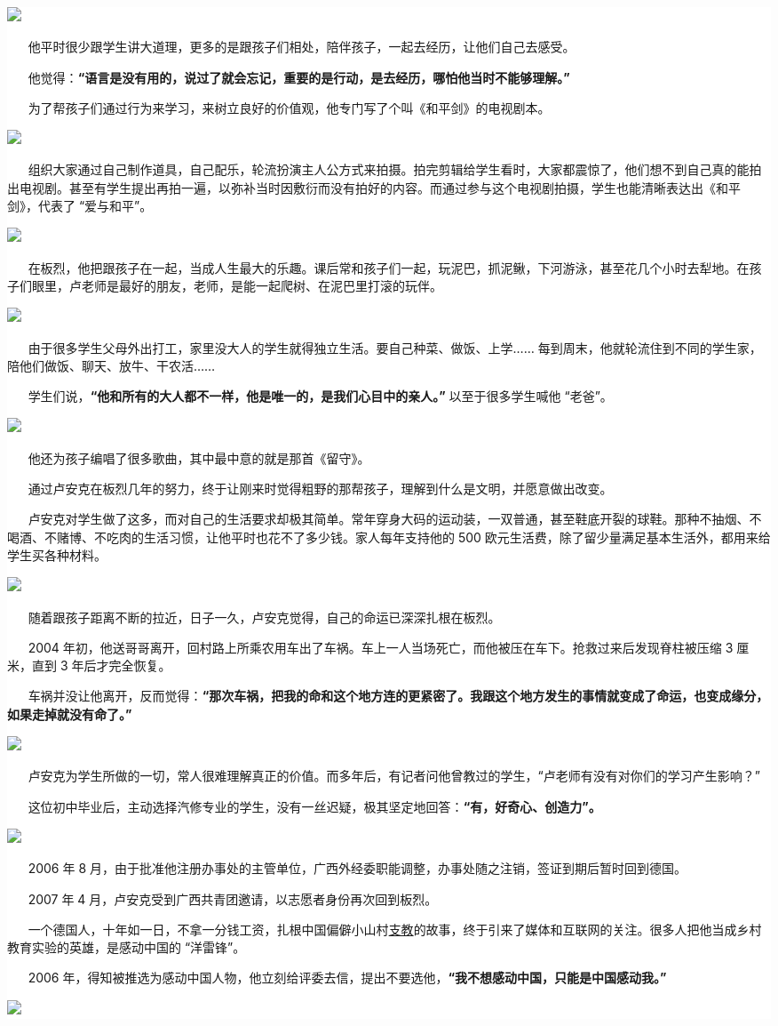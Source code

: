 ![](https://images.weserv.nl/?url=https%3A//r.sinaimg.cn/large/article/56cea2066627e58afa49a58cff4c8fb3)

      他平时很少跟学生讲大道理，更多的是跟孩子们相处，陪伴孩子，一起去经历，让他们自己去感受。

      他觉得：**“语言是没有用的，说过了就会忘记，重要的是行动，是去经历，哪怕他当时不能够理解。”**

      为了帮孩子们通过行为来学习，来树立良好的价值观，他专门写了个叫《和平剑》的电视剧本。

![](https://images.weserv.nl/?url=https%3A//r.sinaimg.cn/large/article/2ac7afafd3aa363e8cbf6c2a3e730324)

      组织大家通过自己制作道具，自己配乐，轮流扮演主人公方式来拍摄。拍完剪辑给学生看时，大家都震惊了，他们想不到自己真的能拍出电视剧。甚至有学生提出再拍一遍，以弥补当时因敷衍而没有拍好的内容。而通过参与这个电视剧拍摄，学生也能清晰表达出《和平剑》，代表了 “爱与和平”。

![](https://images.weserv.nl/?url=https%3A//r.sinaimg.cn/large/article/99b2bc488461b2789d54d20d84c49434)

      在板烈，他把跟孩子在一起，当成人生最大的乐趣。课后常和孩子们一起，玩泥巴，抓泥鳅，下河游泳，甚至花几个小时去犁地。在孩子们眼里，卢老师是最好的朋友，老师，是能一起爬树、在泥巴里打滚的玩伴。

![](https://images.weserv.nl/?url=https%3A//r.sinaimg.cn/large/article/79547496df26be945e23beb15769708d)

      由于很多学生父母外出打工，家里没大人的学生就得独立生活。要自己种菜、做饭、上学…… 每到周末，他就轮流住到不同的学生家，陪他们做饭、聊天、放牛、干农活……

      学生们说，**“他和所有的大人都不一样，他是唯一的，是我们心目中的亲人。”** 以至于很多学生喊他 “老爸”。

![](https://images.weserv.nl/?url=https%3A//r.sinaimg.cn/large/article/53ed3e5c35c87514a478457921d0ab86)

      他还为孩子编唱了很多歌曲，其中最中意的就是那首《留守》。

      通过卢安克在板烈几年的努力，终于让刚来时觉得粗野的那帮孩子，理解到什么是文明，并愿意做出改变。

      卢安克对学生做了这多，而对自己的生活要求却极其简单。常年穿身大码的运动装，一双普通，甚至鞋底开裂的球鞋。那种不抽烟、不喝酒、不赌博、不吃肉的生活习惯，让他平时也花不了多少钱。家人每年支持他的 500 欧元生活费，除了留少量满足基本生活外，都用来给学生买各种材料。

![](https://images.weserv.nl/?url=https%3A//r.sinaimg.cn/large/article/d514d0dc9c8a27df3effbfff54bfe7da)

      随着跟孩子距离不断的拉近，日子一久，卢安克觉得，自己的命运已深深扎根在板烈。

      2004 年初，他送哥哥离开，回村路上所乘农用车出了车祸。车上一人当场死亡，而他被压在车下。抢救过来后发现脊柱被压缩 3 厘米，直到 3 年后才完全恢复。

      车祸并没让他离开，反而觉得：**“那次车祸，把我的命和这个地方连的更紧密了。我跟这个地方发生的事情就变成了命运，也变成缘分，如果走掉就没有命了。”**

![](https://images.weserv.nl/?url=https%3A//r.sinaimg.cn/large/article/55ead4cd9247dcf71b94a00e7a6467c8)

      卢安克为学生所做的一切，常人很难理解真正的价值。而多年后，有记者问他曾教过的学生，“卢老师有没有对你们的学习产生影响？”

      这位初中毕业后，主动选择汽修专业的学生，没有一丝迟疑，极其坚定地回答：**“有，好奇心、创造力”。**

![](https://images.weserv.nl/?url=https%3A//r.sinaimg.cn/large/article/516b7fe76ab03bb6d8208fbaa7247900)

      2006 年 8 月，由于批准他注册办事处的主管单位，广西外经委职能调整，办事处随之注销，签证到期后暂时回到德国。

      2007 年 4 月，卢安克受到广西共青团邀请，以志愿者身份再次回到板烈。

      一个德国人，十年如一日，不拿一分钱工资，扎根中国偏僻小山村[支教](http://www.angeledu.org/)的故事，终于引来了媒体和互联网的关注。很多人把他当成乡村教育实验的英雄，是感动中国的 “洋雷锋”。

      2006 年，得知被推选为感动中国人物，他立刻给评委去信，提出不要选他，**“我不想感动中国，只能是中国感动我。”**

![](https://images.weserv.nl/?url=https%3A//r.sinaimg.cn/large/article/049dc2aab0bca29b5028a20bc2373fb9)

